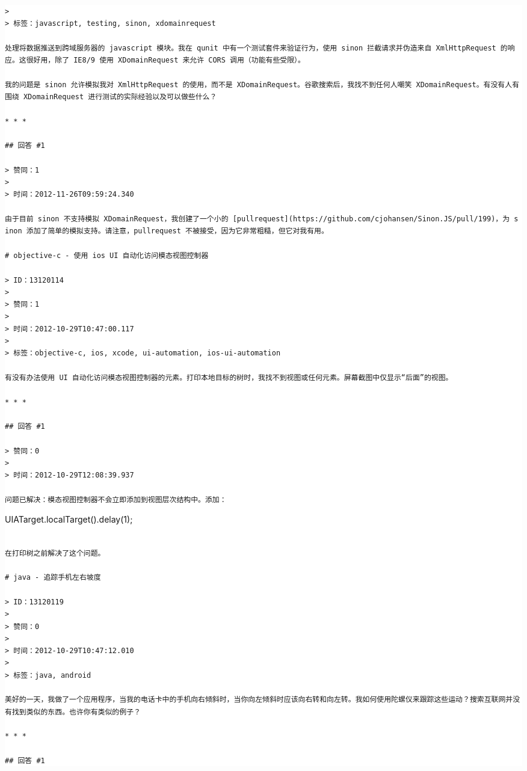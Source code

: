 ```
> 
> 标签：javascript, testing, sinon, xdomainrequest

处理将数据推送到跨域服务器的 javascript 模块。我在 qunit 中有一个测试套件来验证行为，使用 sinon 拦截请求并伪造来自 XmlHttpRequest 的响应。这很好用，除了 IE8/9 使用 XDomainRequest 来允许 CORS 调用（功能有些受限）。

我的问题是 sinon 允许模拟我对 XmlHttpRequest 的使用，而不是 XDomainRequest。谷歌搜索后，我找不到任何人嘲笑 XDomainRequest。有没有人有围绕 XDomainRequest 进行测试的实际经验以及可以做些什么？

* * *

## 回答 #1

> 赞同：1
> 
> 时间：2012-11-26T09:59:24.340

由于目前 sinon 不支持模拟 XDomainRequest，我创建了一个小的 [pullrequest](https://github.com/cjohansen/Sinon.JS/pull/199)，为 sinon 添加了简单的模拟支持。请注意，pullrequest 不被接受，因为它非常粗糙，但它对我有用。

# objective-c - 使用 ios UI 自动化访问模态视图控制器

> ID：13120114
> 
> 赞同：1
> 
> 时间：2012-10-29T10:47:00.117
> 
> 标签：objective-c, ios, xcode, ui-automation, ios-ui-automation

有没有办法使用 UI 自动化访问模态视图控制器的元素。打印本地目标的树时，我找不到视图或任何元素。屏幕截图中仅显示“后面”的视图。

* * *

## 回答 #1

> 赞同：0
> 
> 时间：2012-10-29T12:08:39.937

问题已解决：模态视图控制器不会立即添加到视图层次结构中。添加：

```
UIATarget.localTarget().delay(1); 
```

在打印树之前解决了这个问题。

# java - 追踪手机左右坡度

> ID：13120119
> 
> 赞同：0
> 
> 时间：2012-10-29T10:47:12.010
> 
> 标签：java, android

美好的一天，我做了一个应用程序，当我的电话卡中的手机向右倾斜时，当你向左倾斜时应该向右转和向左转。我如何使用陀螺仪来跟踪这些运动？搜索互联网并没有找到类似的东西。也许你有类似的例子？

* * *

## 回答 #1
```